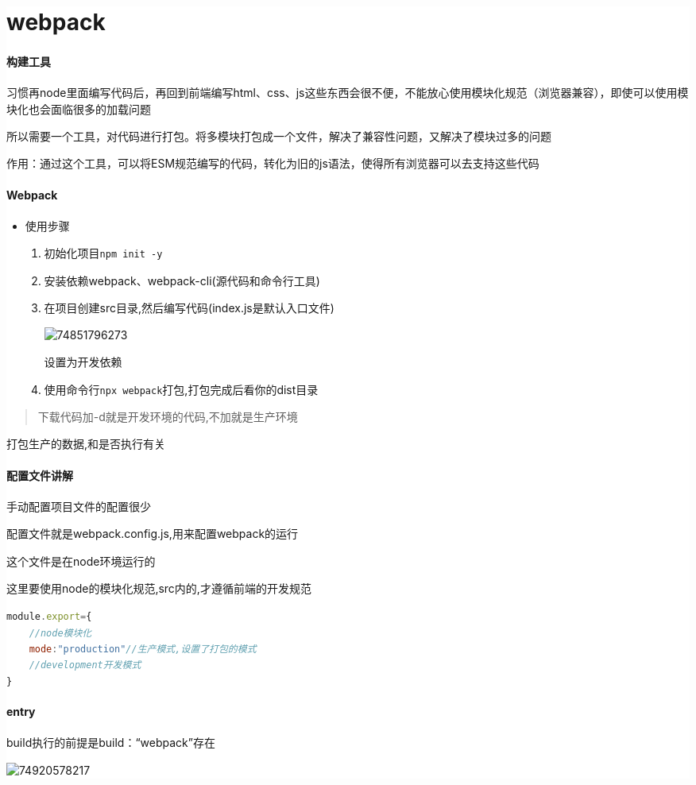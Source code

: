#  webpack

####  构建工具

习惯再node里面编写代码后，再回到前端编写html、css、js这些东西会很不便，不能放心使用模块化规范（浏览器兼容），即使可以使用模块化也会面临很多的加载问题

所以需要一个工具，对代码进行打包。将多模块打包成一个文件，解决了兼容性问题，又解决了模块过多的问题

作用：通过这个工具，可以将ESM规范编写的代码，转化为旧的js语法，使得所有浏览器可以去支持这些代码

 ####  Webpack

- 使用步骤

  1. 初始化项目` npm init -y `

  2. 安装依赖webpack、webpack-cli(源代码和命令行工具)

  3. 在项目创建src目录,然后编写代码(index.js是默认入口文件)

     ![74851796273](C:\Users\zxh\Desktop\前端\前端工程化\前端工程化.assets\1748517962734.png)

     设置为开发依赖

  4. 使用命令行`npx webpack`打包,打包完成后看你的dist目录 

> 下载代码加-d就是开发环境的代码,不加就是生产环境

打包生产的数据,和是否执行有关





####  配置文件讲解

手动配置项目文件的配置很少

配置文件就是webpack.config.js,用来配置webpack的运行

这个文件是在node环境运行的

这里要使用node的模块化规范,src内的,才遵循前端的开发规范

```javascript
module.export={
    //node模块化
    mode:"production"//生产模式,设置了打包的模式
    //development开发模式
}
```





####  entry

build执行的前提是build：“webpack”存在

![74920578217](C:\Users\zxh\Desktop\前端\前端工程化\前端工程化.assets\1749205782178.png)

